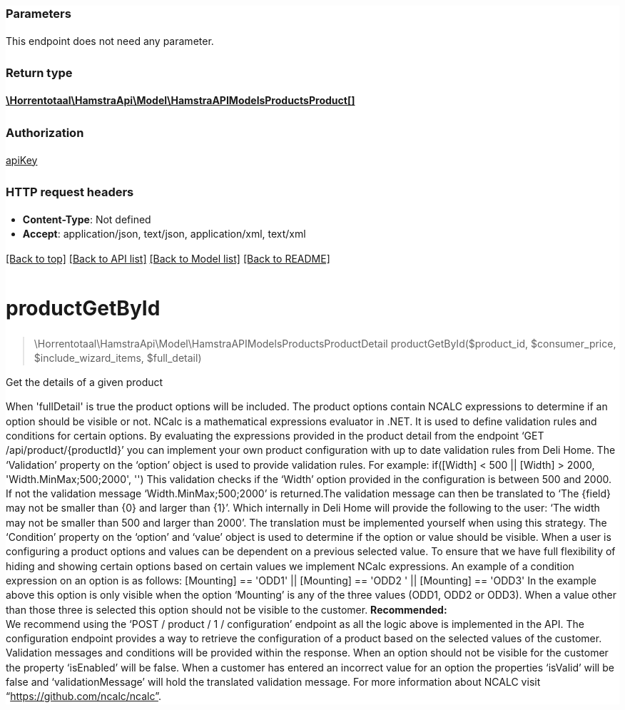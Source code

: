 ### Parameters
This endpoint does not need any parameter.

### Return type

[**\Horrentotaal\HamstraApi\Model\HamstraAPIModelsProductsProduct[]**](../Model/HamstraAPIModelsProductsProduct.md)

### Authorization

[apiKey](../../README.md#apiKey)

### HTTP request headers

 - **Content-Type**: Not defined
 - **Accept**: application/json, text/json, application/xml, text/xml

[[Back to top]](#) [[Back to API list]](../../README.md#documentation-for-api-endpoints) [[Back to Model list]](../../README.md#documentation-for-models) [[Back to README]](../../README.md)

# **productGetById**
> \Horrentotaal\HamstraApi\Model\HamstraAPIModelsProductsProductDetail productGetById($product_id, $consumer_price, $include_wizard_items, $full_detail)

Get the details of a given product

When 'fullDetail' is true the product options will be included.  The product options contain NCALC expressions to determine if an option should be visible or not.                NCalc is a mathematical expressions evaluator in .NET. It is used to define validation rules and conditions for certain options. By evaluating the expressions provided in the product detail from the endpoint ‘GET /api/product/{productId}’ you can implement your own product configuration with up to date validation rules from Deli Home.  The ‘Validation’ property on the ‘option’ object is used to provide validation rules.  For example:                    if([Width] &lt; 500 || [Width] &gt; 2000, 'Width.MinMax;500;2000', '')                This validation checks if the ‘Width’ option provided in the configuration is between 500 and 2000. If not the validation message ‘Width.MinMax;500;2000’ is returned.The validation message can then be translated to ‘The {field} may not be smaller than {0} and larger than {1}’. Which internally in Deli Home will provide the following to the user: ‘The width may not be smaller than 500 and larger than 2000’. The translation must be implemented yourself when using this strategy.                The ‘Condition’ property on the ‘option’ and ‘value’ object is used to determine if the option or value should be visible. When a user is configuring a product options and values can be dependent on a previous selected value. To ensure that we have full flexibility of hiding and showing certain options based on certain values we implement NCalc expressions. An example of a condition expression on an option is as follows:                    [Mounting] == 'ODD1' || [Mounting] == 'ODD2 ' || [Mounting] == 'ODD3'                In the example above this option is only visible when the option ‘Mounting’ is any of the three values (ODD1, ODD2 or ODD3). When a value other than those three is selected this option should not be visible to the customer.                **Recommended:** <br />  We recommend using the ‘POST / product / 1 / configuration’ endpoint as all the logic above is implemented in the API. The configuration endpoint provides a way to retrieve the configuration of a product based on the selected values of the customer. Validation messages and conditions will be provided within the response. When an option should not be visible for the customer the property ‘isEnabled’ will be false. When a customer has entered an incorrect value for an option the properties ‘isValid’ will be false and ‘validationMessage’ will hold the translated validation message.                For more information about NCALC visit “https://github.com/ncalc/ncalc”.
